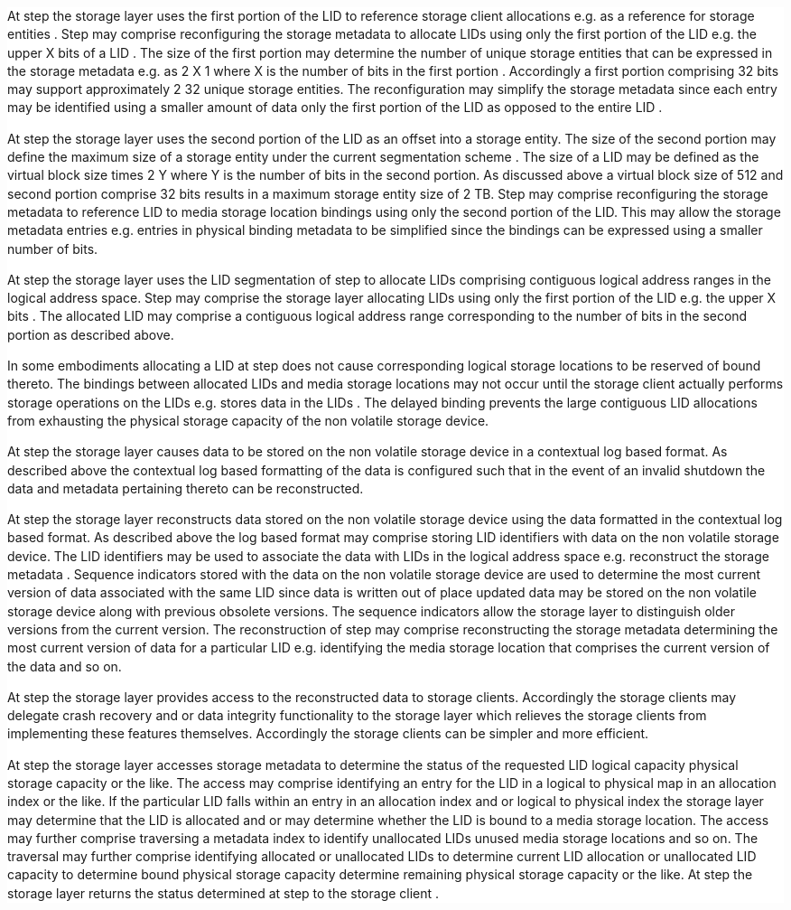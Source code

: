 At step the storage layer uses the first portion of the LID to reference storage client allocations e.g. as a reference for storage entities . Step may comprise reconfiguring the storage metadata to allocate LIDs using only the first portion of the LID e.g. the upper X bits of a LID . The size of the first portion may determine the number of unique storage entities that can be expressed in the storage metadata e.g. as 2 X 1 where X is the number of bits in the first portion . Accordingly a first portion comprising 32 bits may support approximately 2 32 unique storage entities. The reconfiguration may simplify the storage metadata since each entry may be identified using a smaller amount of data only the first portion of the LID as opposed to the entire LID .

At step the storage layer uses the second portion of the LID as an offset into a storage entity. The size of the second portion may define the maximum size of a storage entity under the current segmentation scheme . The size of a LID may be defined as the virtual block size times 2 Y where Y is the number of bits in the second portion. As discussed above a virtual block size of 512 and second portion comprise 32 bits results in a maximum storage entity size of 2 TB. Step may comprise reconfiguring the storage metadata to reference LID to media storage location bindings using only the second portion of the LID. This may allow the storage metadata entries e.g. entries in physical binding metadata to be simplified since the bindings can be expressed using a smaller number of bits.

At step the storage layer uses the LID segmentation of step to allocate LIDs comprising contiguous logical address ranges in the logical address space. Step may comprise the storage layer allocating LIDs using only the first portion of the LID e.g. the upper X bits . The allocated LID may comprise a contiguous logical address range corresponding to the number of bits in the second portion as described above.

In some embodiments allocating a LID at step does not cause corresponding logical storage locations to be reserved of bound thereto. The bindings between allocated LIDs and media storage locations may not occur until the storage client actually performs storage operations on the LIDs e.g. stores data in the LIDs . The delayed binding prevents the large contiguous LID allocations from exhausting the physical storage capacity of the non volatile storage device.

At step the storage layer causes data to be stored on the non volatile storage device in a contextual log based format. As described above the contextual log based formatting of the data is configured such that in the event of an invalid shutdown the data and metadata pertaining thereto can be reconstructed.

At step the storage layer reconstructs data stored on the non volatile storage device using the data formatted in the contextual log based format. As described above the log based format may comprise storing LID identifiers with data on the non volatile storage device. The LID identifiers may be used to associate the data with LIDs in the logical address space e.g. reconstruct the storage metadata . Sequence indicators stored with the data on the non volatile storage device are used to determine the most current version of data associated with the same LID since data is written out of place updated data may be stored on the non volatile storage device along with previous obsolete versions. The sequence indicators allow the storage layer to distinguish older versions from the current version. The reconstruction of step may comprise reconstructing the storage metadata determining the most current version of data for a particular LID e.g. identifying the media storage location that comprises the current version of the data and so on.

At step the storage layer provides access to the reconstructed data to storage clients. Accordingly the storage clients may delegate crash recovery and or data integrity functionality to the storage layer which relieves the storage clients from implementing these features themselves. Accordingly the storage clients can be simpler and more efficient.

At step the storage layer accesses storage metadata to determine the status of the requested LID logical capacity physical storage capacity or the like. The access may comprise identifying an entry for the LID in a logical to physical map in an allocation index or the like. If the particular LID falls within an entry in an allocation index and or logical to physical index the storage layer may determine that the LID is allocated and or may determine whether the LID is bound to a media storage location. The access may further comprise traversing a metadata index to identify unallocated LIDs unused media storage locations and so on. The traversal may further comprise identifying allocated or unallocated LIDs to determine current LID allocation or unallocated LID capacity to determine bound physical storage capacity determine remaining physical storage capacity or the like. At step the storage layer returns the status determined at step to the storage client .
